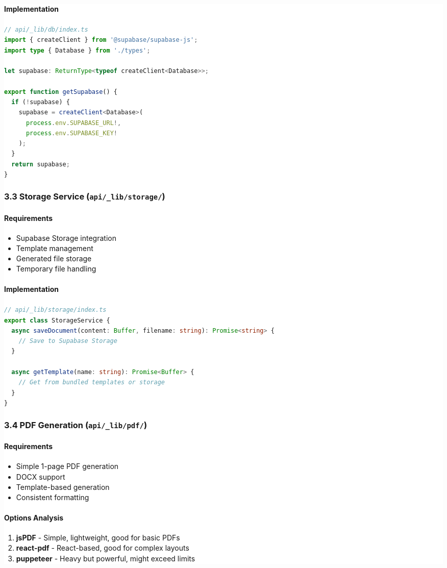 #### Implementation
```typescript
// api/_lib/db/index.ts
import { createClient } from '@supabase/supabase-js';
import type { Database } from './types';

let supabase: ReturnType<typeof createClient<Database>>;

export function getSupabase() {
  if (!supabase) {
    supabase = createClient<Database>(
      process.env.SUPABASE_URL!,
      process.env.SUPABASE_KEY!
    );
  }
  return supabase;
}
```

### 3.3 Storage Service (`api/_lib/storage/`)

#### Requirements
- Supabase Storage integration
- Template management
- Generated file storage
- Temporary file handling

#### Implementation
```typescript
// api/_lib/storage/index.ts
export class StorageService {
  async saveDocument(content: Buffer, filename: string): Promise<string> {
    // Save to Supabase Storage
  }
  
  async getTemplate(name: string): Promise<Buffer> {
    // Get from bundled templates or storage
  }
}
```

### 3.4 PDF Generation (`api/_lib/pdf/`)

#### Requirements
- Simple 1-page PDF generation
- DOCX support
- Template-based generation
- Consistent formatting

#### Options Analysis
1. **jsPDF** - Simple, lightweight, good for basic PDFs
2. **react-pdf** - React-based, good for complex layouts
3. **puppeteer** - Heavy but powerful, might exceed limits
